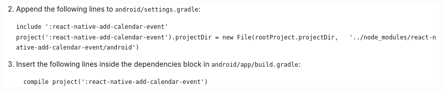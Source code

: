 2.  Append the following lines to `android/settings.gradle`:
    ```
    include ':react-native-add-calendar-event'
    project(':react-native-add-calendar-event').projectDir = new File(rootProject.projectDir,   '../node_modules/react-native-add-calendar-event/android')
    ```
3.  Insert the following lines inside the dependencies block in `android/app/build.gradle`:
    ```
      compile project(':react-native-add-calendar-event')
    ```
